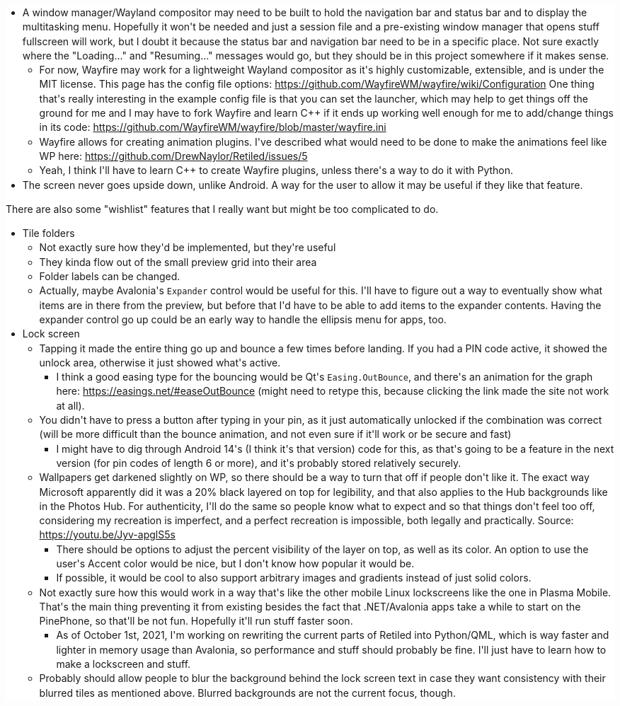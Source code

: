 - A window manager/Wayland compositor may need to be built to hold the navigation bar and status bar and to display the multitasking menu. Hopefully it won't be needed and just a session file and a pre-existing window manager that opens stuff fullscreen will work, but I doubt it because the status bar and navigation bar need to be in a specific place. Not sure exactly where the "Loading..." and "Resuming..." messages would go, but they should be in this project somewhere if it makes sense.
  - For now, Wayfire may work for a lightweight Wayland compositor as it's highly customizable, extensible, and is under the MIT license. This page has the config file options: https://github.com/WayfireWM/wayfire/wiki/Configuration One thing that's really interesting in the example config file is that you can set the launcher, which may help to get things off the ground for me and I may have to fork Wayfire and learn C++ if it ends up working well enough for me to add/change things in its code: https://github.com/WayfireWM/wayfire/blob/master/wayfire.ini
  - Wayfire allows for creating animation plugins. I've described what would need to be done to make the animations feel like WP here: https://github.com/DrewNaylor/Retiled/issues/5
  - Yeah, I think I'll have to learn C++ to create Wayfire plugins, unless there's a way to do it with Python.
- The screen never goes upside down, unlike Android. A way for the user to allow it may be useful if they like that feature.

There are also some "wishlist" features that I really want but might be too complicated to do.
- Tile folders
  - Not exactly sure how they'd be implemented, but they're useful
  - They kinda flow out of the small preview grid into their area
  - Folder labels can be changed.
  - Actually, maybe Avalonia's `Expander` control would be useful for this. I'll have to figure out a way to eventually show what items are in there from the preview, but before that I'd have to be able to add items to the expander contents. Having the expander control go up could be an early way to handle the ellipsis menu for apps, too.
- Lock screen
  - Tapping it made the entire thing go up and bounce a few times before landing. If you had a PIN code active, it showed the unlock area, otherwise it just showed what's active.
    - I think a good easing type for the bouncing would be Qt's `Easing.OutBounce`, and there's an animation for the graph here: https://easings.net/#easeOutBounce (might need to retype this, because clicking the link made the site not work at all).
  - You didn't have to press a button after typing in your pin, as it just automatically unlocked if the combination was correct (will be more difficult than the bounce animation, and not even sure if it'll work or be secure and fast)
    - I might have to dig through Android 14's (I think it's that version) code for this, as that's going to be a feature in the next version (for pin codes of length 6 or more), and it's probably stored relatively securely.
  - Wallpapers get darkened slightly on WP, so there should be a way to turn that off if people don't like it. The exact way Microsoft apparently did it was a 20% black layered on top for legibility, and that also applies to the Hub backgrounds like in the Photos Hub. For authenticity, I'll do the same so people know what to expect and so that things don't feel too off, considering my recreation is imperfect, and a perfect recreation is impossible, both legally and practically. Source: https://youtu.be/Jyv-apglS5s
    - There should be options to adjust the percent visibility of the layer on top, as well as its color. An option to use the user's Accent color would be nice, but I don't know how popular it would be.
    - If possible, it would be cool to also support arbitrary images and gradients instead of just solid colors.
  - Not exactly sure how this would work in a way that's like the other mobile Linux lockscreens like the one in Plasma Mobile. That's the main thing preventing it from existing besides the fact that .NET/Avalonia apps take a while to start on the PinePhone, so that'll be not fun. Hopefully it'll run stuff faster soon.
    - As of October 1st, 2021, I'm working on rewriting the current parts of Retiled into Python/QML, which is way faster and lighter in memory usage than Avalonia, so performance and stuff should probably be fine. I'll just have to learn how to make a lockscreen and stuff.
  - Probably should allow people to blur the background behind the lock screen text in case they want consistency with their blurred tiles as mentioned above. Blurred backgrounds are not the current focus, though.